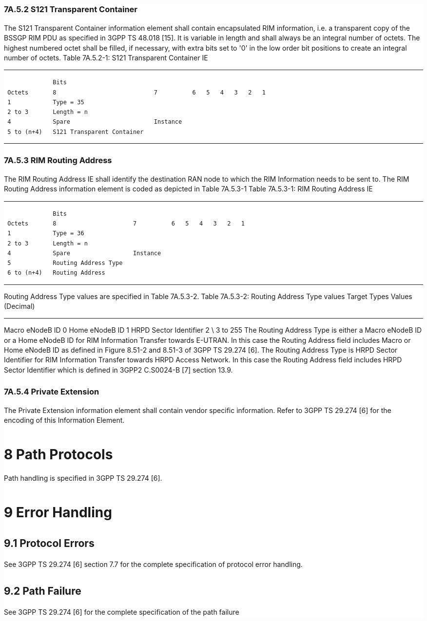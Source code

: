 ### 7A.5.2 S121 Transparent Container
The S121 Transparent Container information element shall contain encapsulated
RIM information, i.e. a transparent copy of the BSSGP RIM PDU as specified in
3GPP TS 48.018 [15].
It is variable in length and shall always be an integral number of octets. The
highest numbered octet shall be filled, if necessary, with extra bits set to
\'0\' in the low order bit positions to create an integral number of octets.
Table 7A.5.2-1: S121 Transparent Container IE
* * *
                  Bits                                                            
     Octets       8                            7          6   5   4   3   2   1   
     1            Type = 35                                                       
     2 to 3       Length = n                                                      
     4            Spare                        Instance                           
     5 to (n+4)   S121 Transparent Container
* * *
### 7A.5.3 RIM Routing Address
The RIM Routing Address IE shall identify the destination RAN node to which
the RIM Information needs to be sent to.
The RIM Routing Address information element is coded as depicted in Table
7A.5.3-1
Table 7A.5.3-1: RIM Routing Address IE
* * *
                  Bits                                                      
     Octets       8                      7          6   5   4   3   2   1   
     1            Type = 36                                                 
     2 to 3       Length = n                                                
     4            Spare                  Instance                           
     5            Routing Address Type                                      
     6 to (n+4)   Routing Address
* * *
Routing Address Type values are specified in Table 7A.5.3-2.
Table 7A.5.3-2: Routing Address Type values
Target Types Values (Decimal)
* * *
Macro eNodeB ID 0 Home eNodeB ID 1 HRPD Sector Identifier 2 \ 3 to 255
The Routing Address Type is either a Macro eNodeB ID or a Home eNodeB ID for
RIM Information Transfer towards E-UTRAN. In this case the Routing Address
field includes Macro or Home eNodeB ID as defined in Figure 8.51-2 and 8.51-3
of 3GPP TS 29.274 [6].
The Routing Address Type is HRPD Sector Identifier for RIM Information
Transfer towards HRPD Access Network. In this case the Routing Address field
includes HRPD Sector Identifier which is defined in 3GPP2 C.S0024-B [7]
section 13.9.
### 7A.5.4 Private Extension
The Private Extension information element shall contain vendor specific
information. Refer to 3GPP TS 29.274 [6] for the encoding of this Information
Element.
# 8 Path Protocols
Path handling is specified in 3GPP TS 29.274 [6].
# 9 Error Handling
## 9.1 Protocol Errors
See 3GPP TS 29.274 [6] section 7.7 for the complete specification of protocol
error handling.
## 9.2 Path Failure
See 3GPP TS 29.274 [6] for the complete specification of the path failure